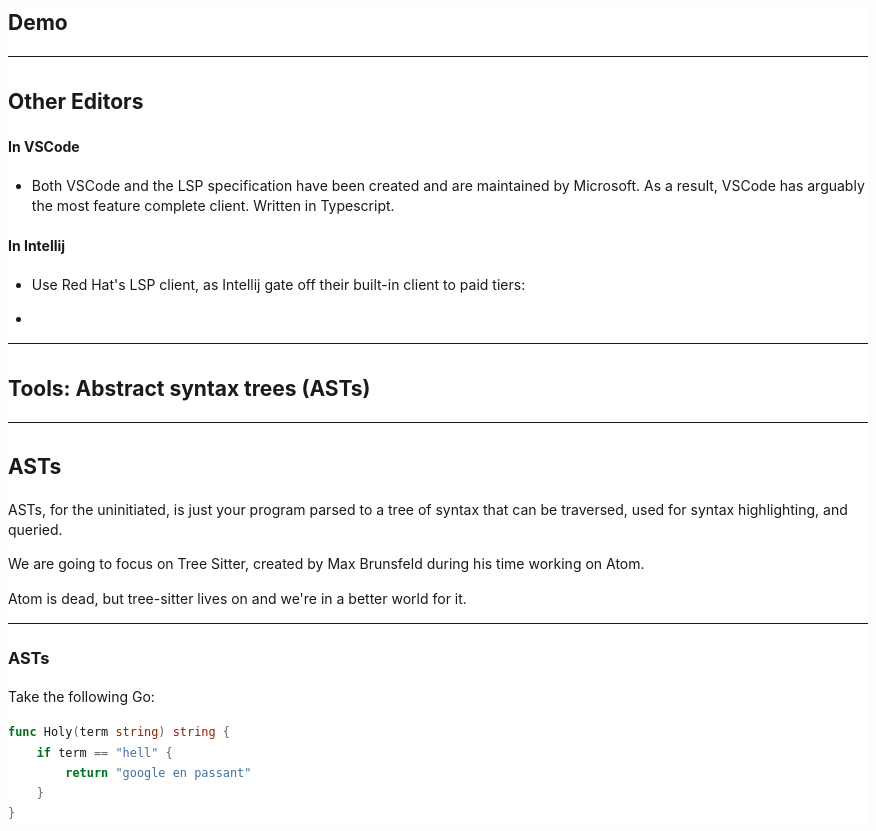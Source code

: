 


Demo
----

---

Other Editors
-------------

#### In VSCode

- Both VSCode and the LSP specification have been created and are maintained by
  Microsoft. As a result, VSCode has arguably the most feature complete client.
  Written in Typescript.

#### In Intellij

- Use Red Hat's LSP client, as Intellij gate off their built-in client to paid tiers:

- [](https://github.com/redhat-developer/lsp4ij)

---



Tools: Abstract syntax trees (ASTs)
----------------------------------

---

## ASTs

ASTs, for the uninitiated, is just your program parsed to a tree of syntax that can be traversed, used for syntax highlighting, and queried.

We are going to focus on Tree Sitter, created by Max Brunsfeld during his time working on Atom.

Atom is dead, but tree-sitter lives on and we're in a better world for it.

---

### ASTs





Take the following Go:

```go
func Holy(term string) string {
    if term == "hell" {
        return "google en passant"
    }
}
```


